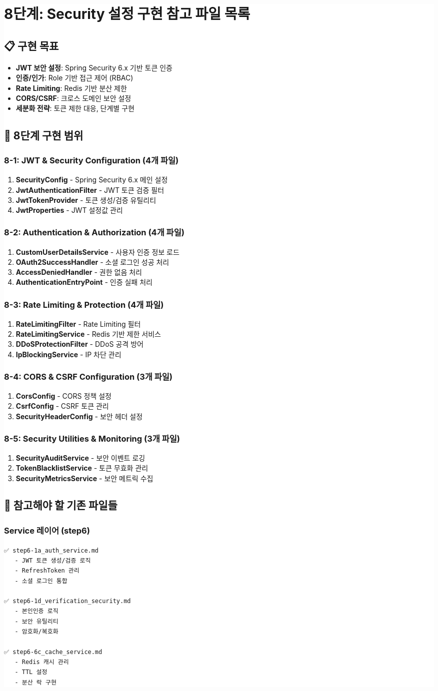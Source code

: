 # 8단계: Security 설정 구현 참고 파일 목록

## 📋 구현 목표
- **JWT 보안 설정**: Spring Security 6.x 기반 토큰 인증
- **인증/인가**: Role 기반 접근 제어 (RBAC)
- **Rate Limiting**: Redis 기반 분산 제한
- **CORS/CSRF**: 크로스 도메인 보안 설정
- **세분화 전략**: 토큰 제한 대응, 단계별 구현

## 🎯 8단계 구현 범위

### 8-1: JWT & Security Configuration (4개 파일)
1. **SecurityConfig** - Spring Security 6.x 메인 설정
2. **JwtAuthenticationFilter** - JWT 토큰 검증 필터
3. **JwtTokenProvider** - 토큰 생성/검증 유틸리티
4. **JwtProperties** - JWT 설정값 관리

### 8-2: Authentication & Authorization (4개 파일)
1. **CustomUserDetailsService** - 사용자 인증 정보 로드
2. **OAuth2SuccessHandler** - 소셜 로그인 성공 처리
3. **AccessDeniedHandler** - 권한 없음 처리
4. **AuthenticationEntryPoint** - 인증 실패 처리

### 8-3: Rate Limiting & Protection (4개 파일)
1. **RateLimitingFilter** - Rate Limiting 필터
2. **RateLimitingService** - Redis 기반 제한 서비스
3. **DDoSProtectionFilter** - DDoS 공격 방어
4. **IpBlockingService** - IP 차단 관리

### 8-4: CORS & CSRF Configuration (3개 파일)
1. **CorsConfig** - CORS 정책 설정
2. **CsrfConfig** - CSRF 토큰 관리
3. **SecurityHeaderConfig** - 보안 헤더 설정

### 8-5: Security Utilities & Monitoring (3개 파일)
1. **SecurityAuditService** - 보안 이벤트 로깅
2. **TokenBlacklistService** - 토큰 무효화 관리
3. **SecurityMetricsService** - 보안 메트릭 수집

## 📁 참고해야 할 기존 파일들

### Service 레이어 (step6)
```
✅ step6-1a_auth_service.md
   - JWT 토큰 생성/검증 로직
   - RefreshToken 관리
   - 소셜 로그인 통합

✅ step6-1d_verification_security.md
   - 본인인증 로직
   - 보안 유틸리티
   - 암호화/복호화

✅ step6-6c_cache_service.md
   - Redis 캐시 관리
   - TTL 설정
   - 분산 락 구현
```
